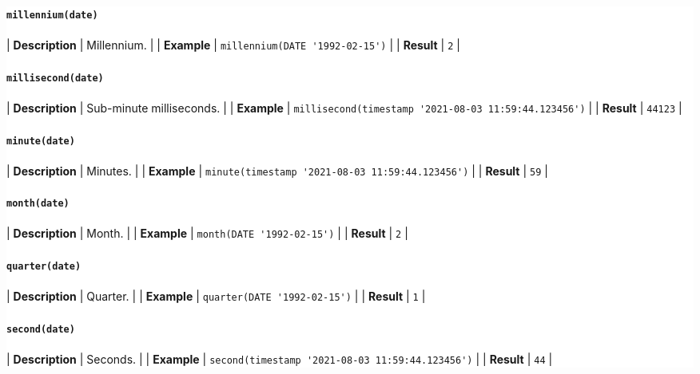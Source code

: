 #### `millennium(date)`

<div class="nostroke_table"></div>

| **Description** | Millennium. |
| **Example** | `millennium(DATE '1992-02-15')` |
| **Result** | `2` |

#### `millisecond(date)`

<div class="nostroke_table"></div>

| **Description** | Sub-minute milliseconds. |
| **Example** | `millisecond(timestamp '2021-08-03 11:59:44.123456')` |
| **Result** | `44123` |

#### `minute(date)`

<div class="nostroke_table"></div>

| **Description** | Minutes. |
| **Example** | `minute(timestamp '2021-08-03 11:59:44.123456')` |
| **Result** | `59` |

#### `month(date)`

<div class="nostroke_table"></div>

| **Description** | Month. |
| **Example** | `month(DATE '1992-02-15')` |
| **Result** | `2` |

#### `quarter(date)`

<div class="nostroke_table"></div>

| **Description** | Quarter. |
| **Example** | `quarter(DATE '1992-02-15')` |
| **Result** | `1` |

#### `second(date)`

<div class="nostroke_table"></div>

| **Description** | Seconds. |
| **Example** | `second(timestamp '2021-08-03 11:59:44.123456')` |
| **Result** | `44` |
